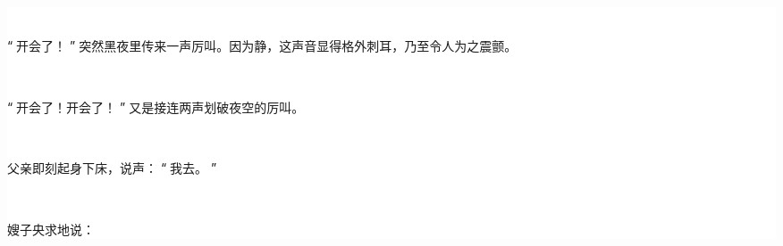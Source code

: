   <br/>
 </p>
 <p class="p2">
  <span class="s2">
   “
  </span>
  <span class="s1">
   开会了！
  </span>
  <span class="s2">
   ”
  </span>
  <span class="s1">
   突然黑夜里传来一声厉叫。因为静，这声音显得格外刺耳，乃至令人为之震颤。
  </span>
 </p>
 <p class="p1">
  <span class="s1">
  </span>
  <br/>
 </p>
 <p class="p2">
  <span class="s2">
   “
  </span>
  <span class="s1">
   开会了！开会了！
  </span>
  <span class="s2">
   ”
  </span>
  <span class="s1">
   又是接连两声划破夜空的厉叫。
  </span>
 </p>
 <p class="p1">
  <span class="s1">
  </span>
  <br/>
 </p>
 <p class="p2">
  <span class="s1">
   父亲即刻起身下床，说声：
  </span>
  <span class="s2">
   “
  </span>
  <span class="s1">
   我去。
  </span>
  <span class="s2">
   ”
  </span>
 </p>
 <p class="p1">
  <span class="s1">
  </span>
  <br/>
 </p>
 <p class="p2">
  <span class="s1">
   嫂子央求地说：
  </span>
  <span class="s2">